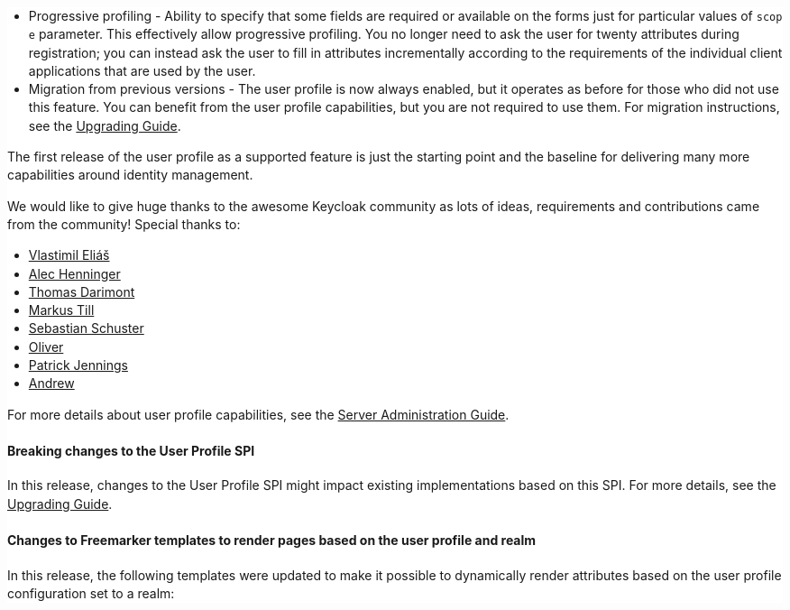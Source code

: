 * Progressive profiling \- Ability to specify that some fields are required or available on the forms just for particular values of `scope` parameter. This effectively allow progressive
profiling. You no longer need to ask the user for twenty attributes during registration; you can instead ask the user to fill in attributes incrementally according to the requirements of the individual client
applications that are used by the user.
* Migration from previous versions \- The user profile is now always enabled, but it operates as before for those who did not use this feature. You can
benefit from the user profile capabilities, but you are not required to use them. For migration instructions, see the [Upgrading Guide](https://www.keycloak.org/docs/26.0.2/upgrading/).




The first release of the user profile as a supported feature is just the starting point and the baseline for delivering many more capabilities around identity management.




We would like to give huge thanks to the awesome Keycloak community as lots of ideas, requirements and contributions came from the community! Special thanks to:




* [Vlastimil Eliáš](https://github.com/velias)
* [Alec Henninger](https://github.com/alechenninger)
* [Thomas Darimont](https://github.com/thomasdarimont)
* [Markus Till](https://github.com/bs-matil)
* [Sebastian Schuster](https://github.com/sschu)
* [Oliver](https://github.com/antikalk)
* [Patrick Jennings](https://github.com/patrickjennings)
* [Andrew](https://github.com/adrhine)




For more details about user profile capabilities, see the [Server Administration Guide](https://www.keycloak.org/docs/26.0.2/server_admin/#user-profile).




#### Breaking changes to the User Profile SPI



In this release, changes to the User Profile SPI might impact existing implementations based on this SPI. For more details, see the
[Upgrading Guide](https://www.keycloak.org/docs/26.0.2/upgrading/).





#### Changes to Freemarker templates to render pages based on the user profile and realm



In this release, the following templates were updated to make it possible to dynamically render attributes based
on the user profile configuration set to a realm:
